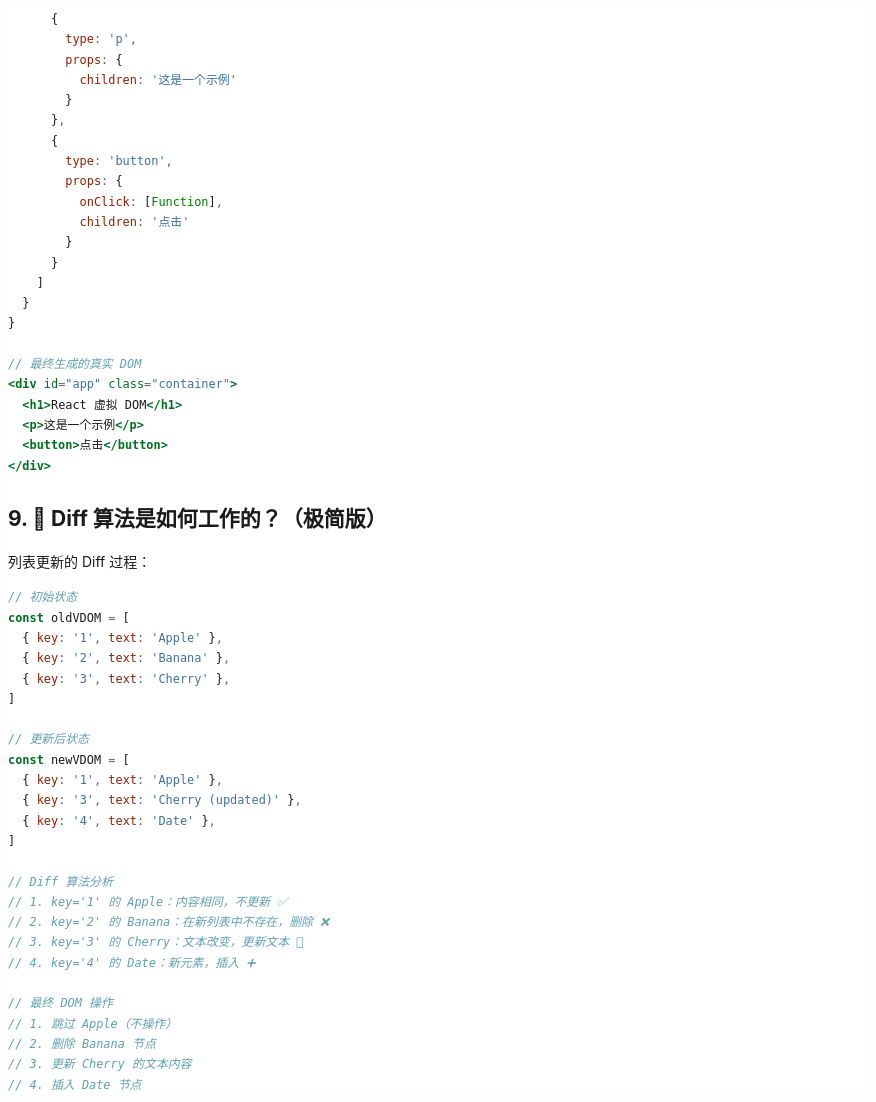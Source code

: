 ```jsx
      {
        type: 'p',
        props: {
          children: '这是一个示例'
        }
      },
      {
        type: 'button',
        props: {
          onClick: [Function],
          children: '点击'
        }
      }
    ]
  }
}

// 最终生成的真实 DOM
<div id="app" class="container">
  <h1>React 虚拟 DOM</h1>
  <p>这是一个示例</p>
  <button>点击</button>
</div>
```

## 9. 🤔 Diff 算法是如何工作的？（极简版）

列表更新的 Diff 过程：

```jsx
// 初始状态
const oldVDOM = [
  { key: '1', text: 'Apple' },
  { key: '2', text: 'Banana' },
  { key: '3', text: 'Cherry' },
]

// 更新后状态
const newVDOM = [
  { key: '1', text: 'Apple' },
  { key: '3', text: 'Cherry (updated)' },
  { key: '4', text: 'Date' },
]

// Diff 算法分析
// 1. key='1' 的 Apple：内容相同，不更新 ✅
// 2. key='2' 的 Banana：在新列表中不存在，删除 ❌
// 3. key='3' 的 Cherry：文本改变，更新文本 🔄
// 4. key='4' 的 Date：新元素，插入 ➕

// 最终 DOM 操作
// 1. 跳过 Apple（不操作）
// 2. 删除 Banana 节点
// 3. 更新 Cherry 的文本内容
// 4. 插入 Date 节点
```


[1]: https://legacy.reactjs.org/docs/faq-internals.html
[2]: https://github.com/Matt-Esch/virtual-dom
[3]: https://calendar.perfplanet.com/2013/diff/
[4]: https://svelte.dev/blog/virtual-dom-is-pure-overhead